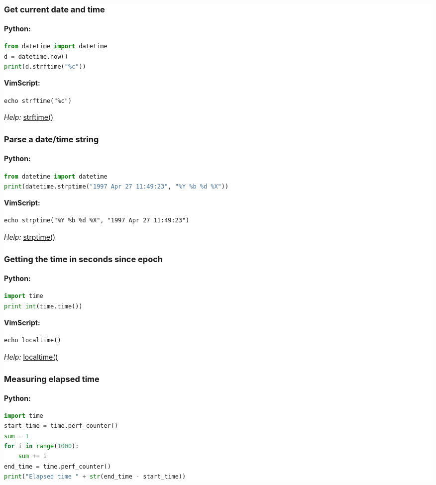 ### Get current date and time

**Python:**
```python
from datetime import datetime
d = datetime.now()
print(d.strftime("%c"))
```

**VimScript:**
```vim
echo strftime("%c")
```

*Help:* [strftime()](https://vimhelp.org/builtin.txt.html#strftime%28%29)

### Parse a date/time string

**Python:**
```python
from datetime import datetime
print(datetime.strptime("1997 Apr 27 11:49:23", "%Y %b %d %X"))
```

**VimScript:**
```vim
echo strptime("%Y %b %d %X", "1997 Apr 27 11:49:23")
```

*Help:* [strptime()](https://vimhelp.org/builtin.txt.html#strptime%28%29)

### Getting the time in seconds since epoch

**Python:**
```python
import time
print int(time.time())
```

**VimScript:**
```vim
echo localtime()
```

*Help:* [localtime()](https://vimhelp.org/builtin.txt.html#localtime%28%29)

### Measuring elapsed time

**Python:**
```python
import time
start_time = time.perf_counter()
sum = 1
for i in range(1000):
    sum += i
end_time = time.perf_counter()
print("Elapsed time " + str(end_time - start_time))
```
